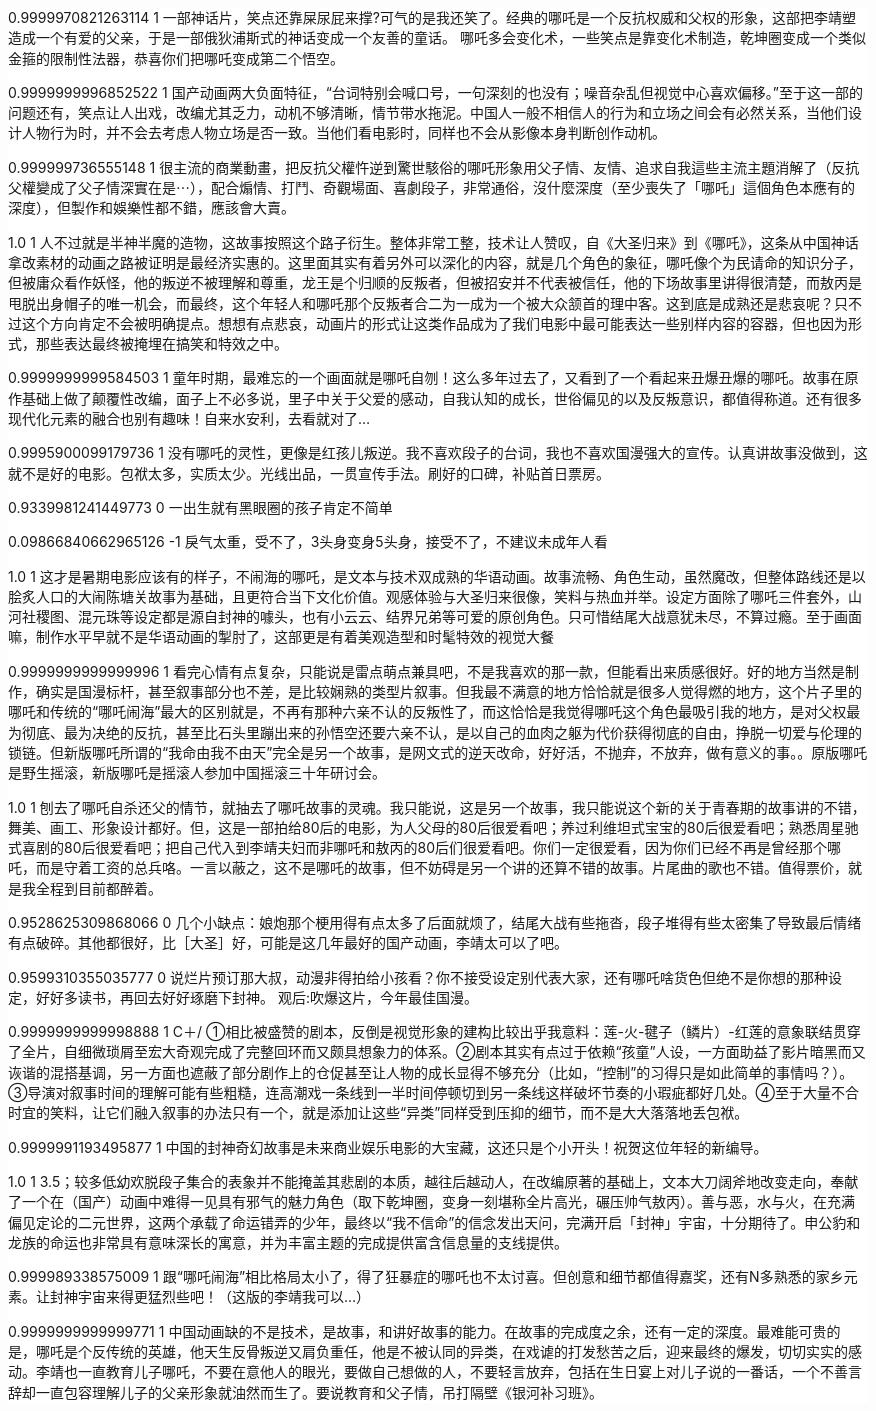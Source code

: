 0.9999970821263114 1 一部神话片，笑点还靠屎尿屁来撑?可气的是我还笑了。经典的哪吒是一个反抗权威和父权的形象，这部把李靖塑造成一个有爱的父亲，于是一部俄狄浦斯式的神话变成一个友善的童话。
哪吒多会变化术，一些笑点是靠变化术制造，乾坤圈变成一个类似金箍的限制性法器，恭喜你们把哪吒变成第二个悟空。

0.9999999996852522 1 国产动画两大负面特征，“台词特别会喊口号，一句深刻的也没有；噪音杂乱但视觉中心喜欢偏移。”至于这一部的问题还有，笑点让人出戏，改编尤其乏力，动机不够清晰，情节带水拖泥。中国人一般不相信人的行为和立场之间会有必然关系，当他们设计人物行为时，并不会去考虑人物立场是否一致。当他们看电影时，同样也不会从影像本身判断创作动机。

0.999999736555148 1 很主流的商業動畫，把反抗父權忤逆到驚世駭俗的哪吒形象用父子情、友情、追求自我這些主流主題消解了（反抗父權變成了父子情深實在是⋯），配合煽情、打鬥、奇觀場面、喜劇段子，非常通俗，沒什麼深度（至少喪失了「哪吒」這個角色本應有的深度），但製作和娛樂性都不錯，應該會大賣。

1.0 1 人不过就是半神半魔的造物，这故事按照这个路子衍生。整体非常工整，技术让人赞叹，自《大圣归来》到《哪吒》，这条从中国神话拿改素材的动画之路被证明是最经济实惠的。这里面其实有着另外可以深化的内容，就是几个角色的象征，哪吒像个为民请命的知识分子，但被庸众看作妖怪，他的叛逆不被理解和尊重，龙王是个归顺的反叛者，但被招安并不代表被信任，他的下场故事里讲得很清楚，而敖丙是甩脱出身帽子的唯一机会，而最终，这个年轻人和哪吒那个反叛者合二为一成为一个被大众颔首的理中客。这到底是成熟还是悲哀呢？只不过这个方向肯定不会被明确提点。想想有点悲哀，动画片的形式让这类作品成为了我们电影中最可能表达一些别样内容的容器，但也因为形式，那些表达最终被掩埋在搞笑和特效之中。

0.9999999999584503 1 童年时期，最难忘的一个画面就是哪吒自刎！这么多年过去了，又看到了一个看起来丑爆丑爆的哪吒。故事在原作基础上做了颠覆性改编，面子上不必多说，里子中关于父爱的感动，自我认知的成长，世俗偏见的以及反叛意识，都值得称道。还有很多现代化元素的融合也别有趣味！自来水安利，去看就对了…

0.9995900099179736 1 没有哪吒的灵性，更像是红孩儿叛逆。我不喜欢段子的台词，我也不喜欢国漫强大的宣传。认真讲故事没做到，这就不是好的电影。包袱太多，实质太少。光线出品，一贯宣传手法。刷好的口碑，补贴首日票房。

0.9339981241449773 0 一出生就有黑眼圈的孩子肯定不简单

0.09866840662965126 -1 戾气太重，受不了，3头身变身5头身，接受不了，不建议未成年人看

1.0 1 这才是暑期电影应该有的样子，不闹海的哪吒，是文本与技术双成熟的华语动画。故事流畅、角色生动，虽然魔改，但整体路线还是以脍炙人口的大闹陈塘关故事为基础，且更符合当下文化价值。观感体验与大圣归来很像，笑料与热血并举。设定方面除了哪吒三件套外，山河社稷图、混元珠等设定都是源自封神的噱头，也有小云云、结界兄弟等可爱的原创角色。只可惜结尾大战意犹未尽，不算过瘾。至于画面嘛，制作水平早就不是华语动画的掣肘了，这部更是有着美观造型和时髦特效的视觉大餐

0.9999999999999996 1 看完心情有点复杂，只能说是雷点萌点兼具吧，不是我喜欢的那一款，但能看出来质感很好。好的地方当然是制作，确实是国漫标杆，甚至叙事部分也不差，是比较娴熟的类型片叙事。但我最不满意的地方恰恰就是很多人觉得燃的地方，这个片子里的哪吒和传统的“哪吒闹海”最大的区别就是，不再有那种六亲不认的反叛性了，而这恰恰是我觉得哪吒这个角色最吸引我的地方，是对父权最为彻底、最为决绝的反抗，甚至比石头里蹦出来的孙悟空还要六亲不认，是以自己的血肉之躯为代价获得彻底的自由，挣脱一切爱与伦理的锁链。但新版哪吒所谓的“我命由我不由天”完全是另一个故事，是网文式的逆天改命，好好活，不抛弃，不放弃，做有意义的事。。原版哪吒是野生摇滚，新版哪吒是摇滚人参加中国摇滚三十年研讨会。

1.0 1 刨去了哪吒自杀还父的情节，就抽去了哪吒故事的灵魂。我只能说，这是另一个故事，我只能说这个新的关于青春期的故事讲的不错，舞美、画工、形象设计都好。但，这是一部拍给80后的电影，为人父母的80后很爱看吧；养过利维坦式宝宝的80后很爱看吧；熟悉周星驰式喜剧的80后很爱看吧；把自己代入到李靖夫妇而非哪吒和敖丙的80后们很爱看吧。你们一定很爱看，因为你们已经不再是曾经那个哪吒，而是守着工资的总兵咯。一言以蔽之，这不是哪吒的故事，但不妨碍是另一个讲的还算不错的故事。片尾曲的歌也不错。值得票价，就是我全程到目前都醉着。

0.9528625309868066 0 几个小缺点：娘炮那个梗用得有点太多了后面就烦了，结尾大战有些拖沓，段子堆得有些太密集了导致最后情绪有点破碎。其他都很好，比［大圣］好，可能是这几年最好的国产动画，李靖太可以了吧。

0.9599310355035777 0 说烂片预订那大叔，动漫非得拍给小孩看？你不接受设定别代表大家，还有哪吒啥货色但绝不是你想的那种设定，好好多读书，再回去好好琢磨下封神。
观后:吹爆这片，今年最佳国漫。

0.9999999999998888 1 C＋/ ①相比被盛赞的剧本，反倒是视觉形象的建构比较出乎我意料：莲-火-毽子（鳞片）-红莲的意象联结贯穿了全片，自细微琐屑至宏大奇观完成了完整回环而又颇具想象力的体系。②剧本其实有点过于依赖“孩童”人设，一方面助益了影片暗黑而又诙谐的混搭基调，另一方面也遮蔽了部分剧作上的仓促甚至让人物的成长显得不够充分（比如，“控制”的习得只是如此简单的事情吗？）。③导演对叙事时间的理解可能有些粗糙，连高潮戏一条线到一半时间停顿切到另一条线这样破坏节奏的小瑕疵都好几处。④至于大量不合时宜的笑料，让它们融入叙事的办法只有一个，就是添加让这些“异类”同样受到压抑的细节，而不是大大落落地丢包袱。

0.9999991193495877 1 中国的封神奇幻故事是未来商业娱乐电影的大宝藏，这还只是个小开头！祝贺这位年轻的新编导。

1.0 1 3.5；较多低幼欢脱段子集合的表象并不能掩盖其悲剧的本质，越往后越动人，在改编原著的基础上，文本大刀阔斧地改变走向，奉献了一个在（国产）动画中难得一见具有邪气的魅力角色（取下乾坤圈，变身一刻堪称全片高光，碾压帅气敖丙）。善与恶，水与火，在充满偏见定论的二元世界，这两个承载了命运错弄的少年，最终以“我不信命”的信念发出天问，完满开启「封神」宇宙，十分期待了。申公豹和龙族的命运也非常具有意味深长的寓意，并为丰富主题的完成提供富含信息量的支线提供。

0.999989338575009 1 跟“哪吒闹海”相比格局太小了，得了狂暴症的哪吒也不太讨喜。但创意和细节都值得嘉奖，还有N多熟悉的家乡元素。让封神宇宙来得更猛烈些吧！（这版的李靖我可以…）

0.9999999999999771 1 中国动画缺的不是技术，是故事，和讲好故事的能力。在故事的完成度之余，还有一定的深度。最难能可贵的是，哪吒是个反传统的英雄，他天生反骨叛逆又肩负重任，他是不被认同的异类，在戏谑的打发愁苦之后，迎来最终的爆发，切切实实的感动。李靖也一直教育儿子哪吒，不要在意他人的眼光，要做自己想做的人，不要轻言放弃，包括在生日宴上对儿子说的一番话，一个不善言辞却一直包容理解儿子的父亲形象就油然而生了。要说教育和父子情，吊打隔壁《银河补习班》。
